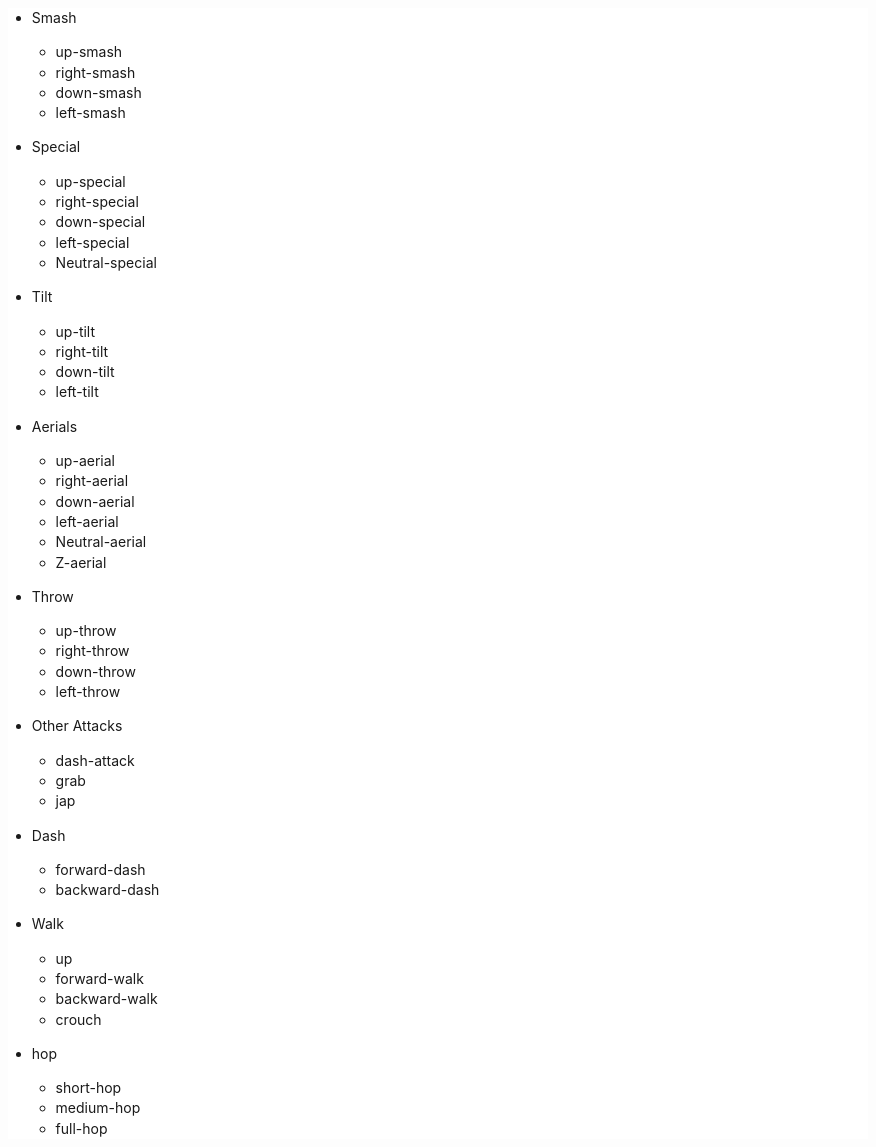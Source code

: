 - Smash

  - up-smash
  - right-smash
  - down-smash
  - left-smash

- Special

  - up-special
  - right-special
  - down-special
  - left-special
  - Neutral-special

- Tilt

  - up-tilt
  - right-tilt
  - down-tilt
  - left-tilt

- Aerials

  - up-aerial
  - right-aerial
  - down-aerial
  - left-aerial
  - Neutral-aerial
  - Z-aerial

- Throw

  - up-throw
  - right-throw
  - down-throw
  - left-throw

- Other Attacks

  - dash-attack
  - grab
  - jap

- Dash

  - forward-dash
  - backward-dash

- Walk

  - up
  - forward-walk
  - backward-walk
  - crouch

- hop

  - short-hop
  - medium-hop
  - full-hop

